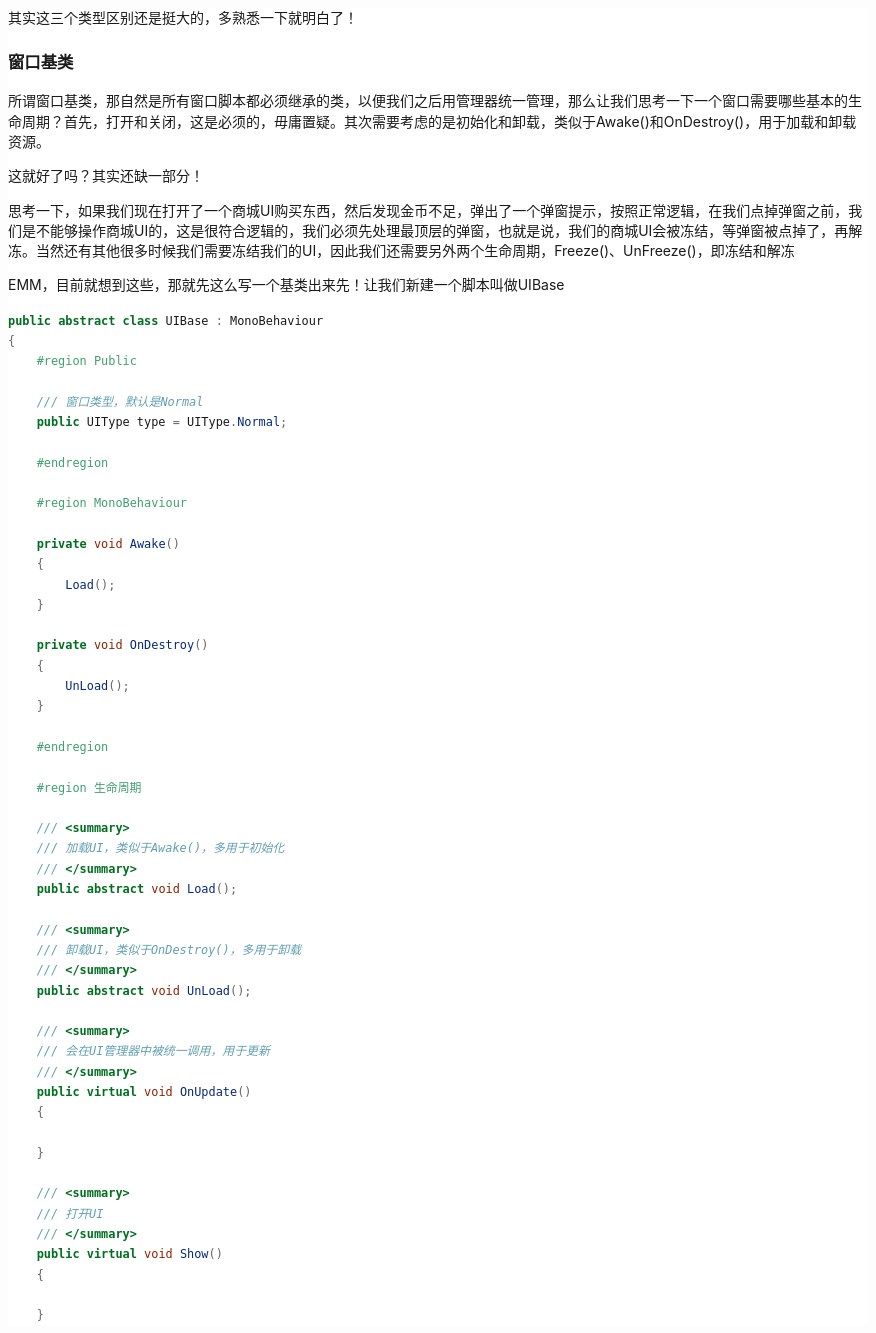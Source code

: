 其实这三个类型区别还是挺大的，多熟悉一下就明白了！

### 窗口基类

所谓窗口基类，那自然是所有窗口脚本都必须继承的类，以便我们之后用管理器统一管理，那么让我们思考一下一个窗口需要哪些基本的生命周期？首先，打开和关闭，这是必须的，毋庸置疑。其次需要考虑的是初始化和卸载，类似于Awake()和OnDestroy()，用于加载和卸载资源。

这就好了吗？其实还缺一部分！

思考一下，如果我们现在打开了一个商城UI购买东西，然后发现金币不足，弹出了一个弹窗提示，按照正常逻辑，在我们点掉弹窗之前，我们是不能够操作商城UI的，这是很符合逻辑的，我们必须先处理最顶层的弹窗，也就是说，我们的商城UI会被冻结，等弹窗被点掉了，再解冻。当然还有其他很多时候我们需要冻结我们的UI，因此我们还需要另外两个生命周期，Freeze()、UnFreeze()，即冻结和解冻

EMM，目前就想到这些，那就先这么写一个基类出来先！让我们新建一个脚本叫做UIBase

```c#
public abstract class UIBase : MonoBehaviour
{
    #region Public

    /// 窗口类型，默认是Normal
    public UIType type = UIType.Normal;

    #endregion
        
    #region MonoBehaviour

    private void Awake()
    {
        Load();
    }

    private void OnDestroy()
    {
        UnLoad();
    }

    #endregion
    
    #region 生命周期

    /// <summary>
    /// 加载UI，类似于Awake()，多用于初始化
    /// </summary>
    public abstract void Load();

    /// <summary>
    /// 卸载UI，类似于OnDestroy()，多用于卸载
    /// </summary>
    public abstract void UnLoad();

    /// <summary>
    /// 会在UI管理器中被统一调用，用于更新
    /// </summary>
    public virtual void OnUpdate()
    {
        
    }

    /// <summary>
    /// 打开UI
    /// </summary>
    public virtual void Show()
    {
        
    }

```